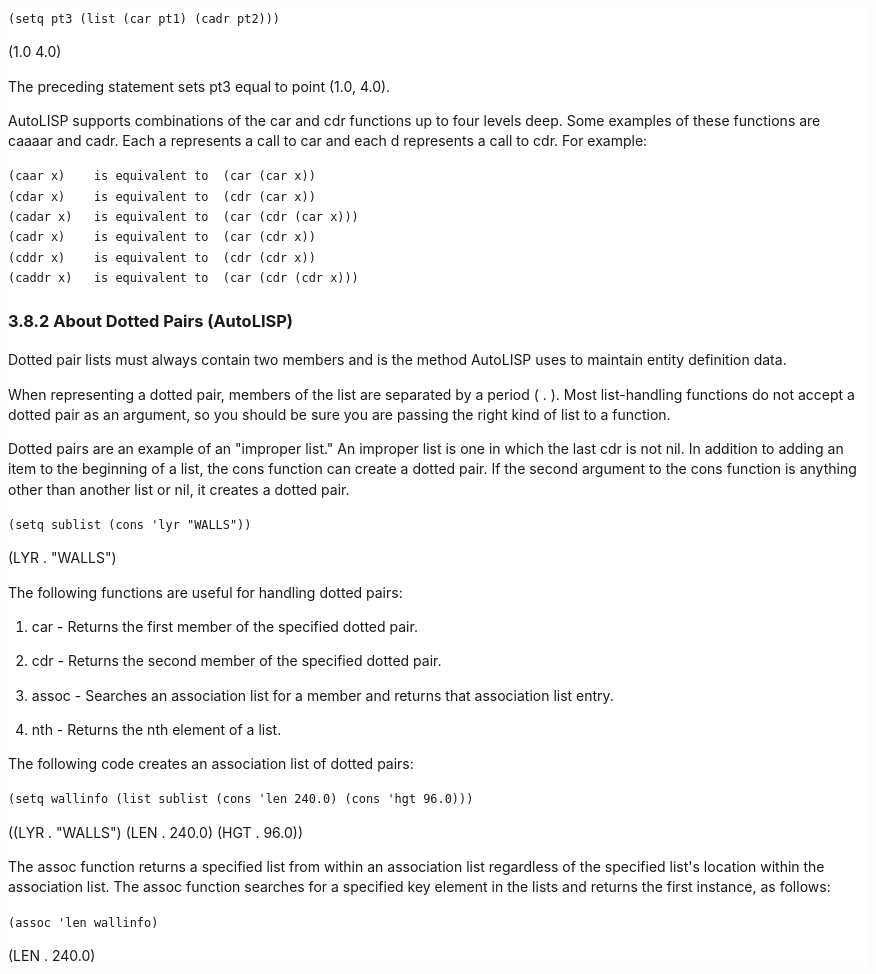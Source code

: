     (setq pt3 (list (car pt1) (cadr pt2)))

(1.0 4.0)

The preceding statement sets pt3 equal to point (1.0, 4.0).

AutoLISP supports combinations of the car and cdr functions up to four levels deep. Some examples of these functions are caaaar and cadr. Each a represents a call to car and each d represents a call to cdr. For example:

```
(caar x)    is equivalent to  (car (car x)) 
(cdar x)    is equivalent to  (cdr (car x)) 
(cadar x)   is equivalent to  (car (cdr (car x)))
(cadr x)    is equivalent to  (car (cdr x)) 
(cddr x)    is equivalent to  (cdr (cdr x)) 
(caddr x)   is equivalent to  (car (cdr (cdr x)))
```

### 3.8.2 About Dotted Pairs (AutoLISP)

Dotted pair lists must always contain two members and is the method AutoLISP uses to maintain entity definition data.

When representing a dotted pair, members of the list are separated by a period ( . ). Most list-handling functions do not accept a dotted pair as an argument, so you should be sure you are passing the right kind of list to a function.

Dotted pairs are an example of an "improper list." An improper list is one in which the last cdr is not nil. In addition to adding an item to the beginning of a list, the cons function can create a dotted pair. If the second argument to the cons function is anything other than another list or nil, it creates a dotted pair.

    (setq sublist (cons 'lyr "WALLS"))

(LYR . "WALLS")

The following functions are useful for handling dotted pairs:

1. car - Returns the first member of the specified dotted pair.

2. cdr - Returns the second member of the specified dotted pair.

3. assoc - Searches an association list for a member and returns that association list entry.

4. nth - Returns the nth element of a list.

The following code creates an association list of dotted pairs:

    (setq wallinfo (list sublist (cons 'len 240.0) (cons 'hgt 96.0)))

((LYR . "WALLS") (LEN . 240.0) (HGT . 96.0))

The assoc function returns a specified list from within an association list regardless of the specified list's location within the association list. The assoc function searches for a specified key element in the lists and returns the first instance, as follows:

    (assoc 'len wallinfo)

(LEN . 240.0)
